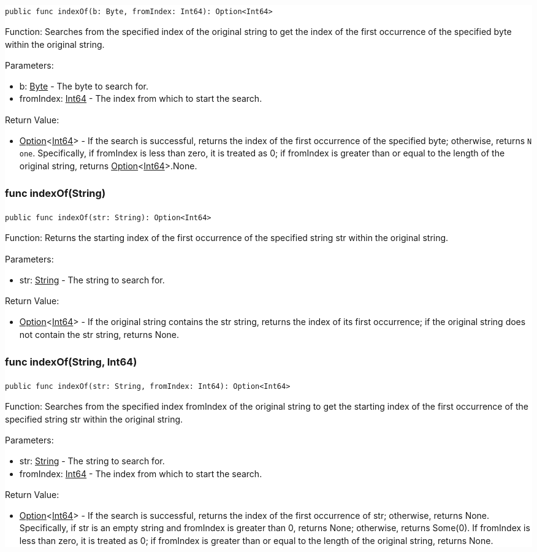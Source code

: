 ```cangjie
public func indexOf(b: Byte, fromIndex: Int64): Option<Int64>
```

Function: Searches from the specified index of the original string to get the index of the first occurrence of the specified byte within the original string.

Parameters:

- b: [Byte](core_package_types.md#type-byte) - The byte to search for.
- fromIndex: [Int64](core_package_intrinsics.md#int64) - The index from which to start the search.

Return Value:

- [Option](core_package_enums.md#enum-optiont)\<[Int64](core_package_intrinsics.md#int64)> - If the search is successful, returns the index of the first occurrence of the specified byte; otherwise, returns `None`. Specifically, if fromIndex is less than zero, it is treated as 0; if fromIndex is greater than or equal to the length of the original string, returns [Option](core_package_enums.md#enum-optiont)\<[Int64](core_package_intrinsics.md#int64)>.None.

### func indexOf(String)

```cangjie
public func indexOf(str: String): Option<Int64>
```

Function: Returns the starting index of the first occurrence of the specified string str within the original string.

Parameters:

- str: [String](core_package_structs.md#struct-string) - The string to search for.

Return Value:

- [Option](core_package_enums.md#enum-optiont)\<[Int64](core_package_intrinsics.md#int64)> - If the original string contains the str string, returns the index of its first occurrence; if the original string does not contain the str string, returns None.

### func indexOf(String, Int64)

```cangjie
public func indexOf(str: String, fromIndex: Int64): Option<Int64>
```

Function: Searches from the specified index fromIndex of the original string to get the starting index of the first occurrence of the specified string str within the original string.

Parameters:

- str: [String](core_package_structs.md#struct-string) - The string to search for.
- fromIndex: [Int64](core_package_intrinsics.md#int64) - The index from which to start the search.

Return Value:

- [Option](core_package_enums.md#enum-optiont)\<[Int64](core_package_intrinsics.md#int64)> - If the search is successful, returns the index of the first occurrence of str; otherwise, returns None. Specifically, if str is an empty string and fromIndex is greater than 0, returns None; otherwise, returns Some(0). If fromIndex is less than zero, it is treated as 0; if fromIndex is greater than or equal to the length of the original string, returns None.
